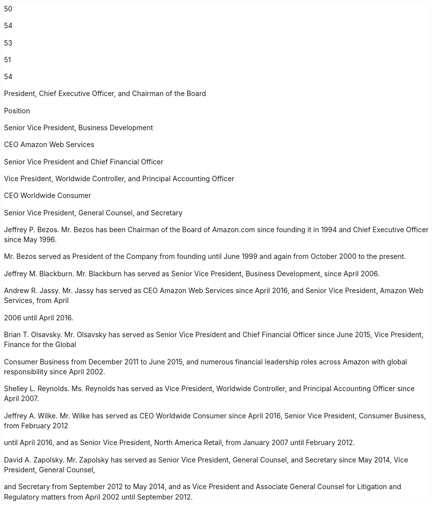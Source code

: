 50

54

53

51

54

  President, Chief Executive Officer, and Chairman of the Board

Position

  Senior Vice President, Business Development

  CEO Amazon Web Services

  Senior Vice President and Chief Financial Officer

  Vice President, Worldwide Controller, and Principal Accounting Officer

  CEO Worldwide Consumer

  Senior Vice President, General Counsel, and Secretary

Jeffrey P. Bezos.  Mr. Bezos has been Chairman of the Board of Amazon.com since founding it in 1994 and Chief Executive Officer since May 1996.

Mr. Bezos served as President of the Company from founding until June 1999 and again from October 2000 to the present.

Jeffrey M. Blackburn.  Mr. Blackburn has served as Senior Vice President, Business Development, since April 2006.

Andrew R. Jassy.  Mr. Jassy has served as CEO Amazon Web Services since April 2016, and Senior Vice President, Amazon Web Services, from April

2006 until April 2016.

Brian T. Olsavsky.  Mr. Olsavsky has served as Senior Vice President and Chief Financial Officer since June 2015, Vice President, Finance for the Global

Consumer Business from December 2011 to June 2015, and numerous financial leadership roles across Amazon with global responsibility since April 2002.

Shelley L. Reynolds.  Ms. Reynolds has served as Vice President, Worldwide Controller, and Principal Accounting Officer since April 2007.

Jeffrey A. Wilke.  Mr. Wilke has served as CEO Worldwide Consumer since April 2016, Senior Vice President, Consumer Business, from February 2012

until April 2016, and as Senior Vice President, North America Retail, from January 2007 until February 2012.

David A. Zapolsky.  Mr. Zapolsky has served as Senior Vice President, General Counsel, and Secretary since May 2014, Vice President, General Counsel,

and Secretary from September 2012 to May 2014, and as Vice President and Associate General Counsel for Litigation and Regulatory matters from April 2002
until September 2012.
